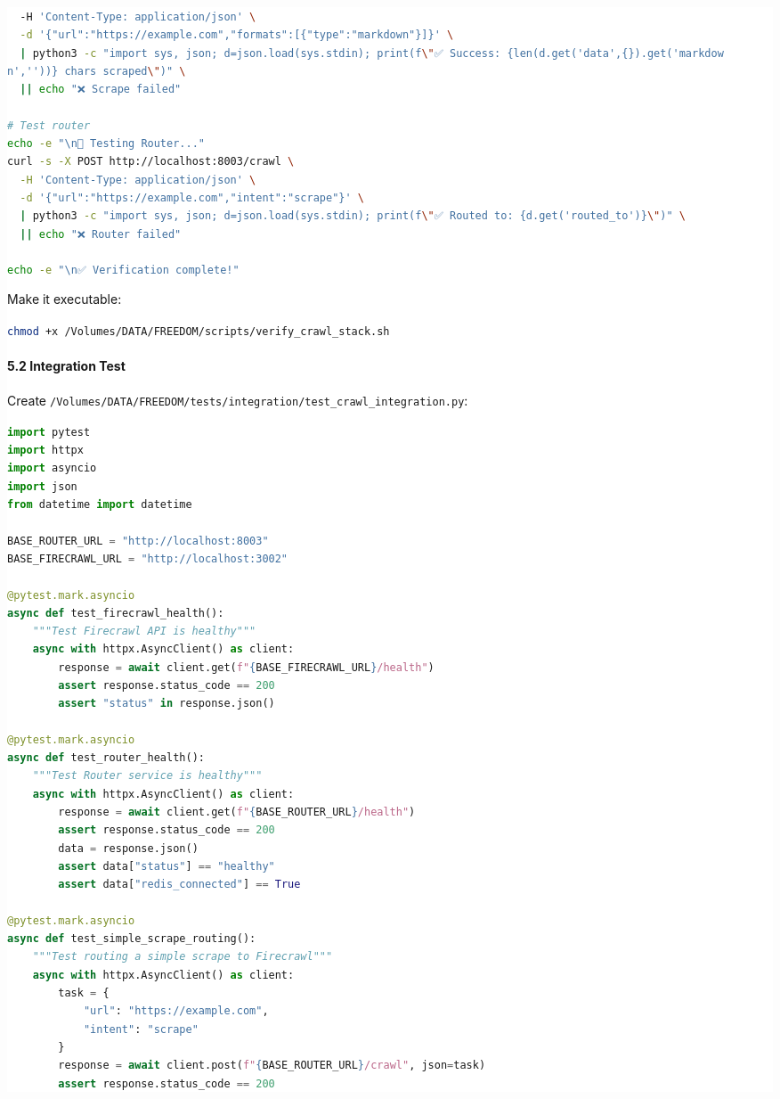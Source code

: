 ```bash
  -H 'Content-Type: application/json' \
  -d '{"url":"https://example.com","formats":[{"type":"markdown"}]}' \
  | python3 -c "import sys, json; d=json.load(sys.stdin); print(f\"✅ Success: {len(d.get('data',{}).get('markdown',''))} chars scraped\")" \
  || echo "❌ Scrape failed"

# Test router
echo -e "\n🧪 Testing Router..."
curl -s -X POST http://localhost:8003/crawl \
  -H 'Content-Type: application/json' \
  -d '{"url":"https://example.com","intent":"scrape"}' \
  | python3 -c "import sys, json; d=json.load(sys.stdin); print(f\"✅ Routed to: {d.get('routed_to')}\")" \
  || echo "❌ Router failed"

echo -e "\n✅ Verification complete!"
```

Make it executable:
```bash
chmod +x /Volumes/DATA/FREEDOM/scripts/verify_crawl_stack.sh
```

#### 5.2 Integration Test
Create `/Volumes/DATA/FREEDOM/tests/integration/test_crawl_integration.py`:

```python
import pytest
import httpx
import asyncio
import json
from datetime import datetime

BASE_ROUTER_URL = "http://localhost:8003"
BASE_FIRECRAWL_URL = "http://localhost:3002"

@pytest.mark.asyncio
async def test_firecrawl_health():
    """Test Firecrawl API is healthy"""
    async with httpx.AsyncClient() as client:
        response = await client.get(f"{BASE_FIRECRAWL_URL}/health")
        assert response.status_code == 200
        assert "status" in response.json()

@pytest.mark.asyncio
async def test_router_health():
    """Test Router service is healthy"""
    async with httpx.AsyncClient() as client:
        response = await client.get(f"{BASE_ROUTER_URL}/health")
        assert response.status_code == 200
        data = response.json()
        assert data["status"] == "healthy"
        assert data["redis_connected"] == True

@pytest.mark.asyncio
async def test_simple_scrape_routing():
    """Test routing a simple scrape to Firecrawl"""
    async with httpx.AsyncClient() as client:
        task = {
            "url": "https://example.com",
            "intent": "scrape"
        }
        response = await client.post(f"{BASE_ROUTER_URL}/crawl", json=task)
        assert response.status_code == 200
```